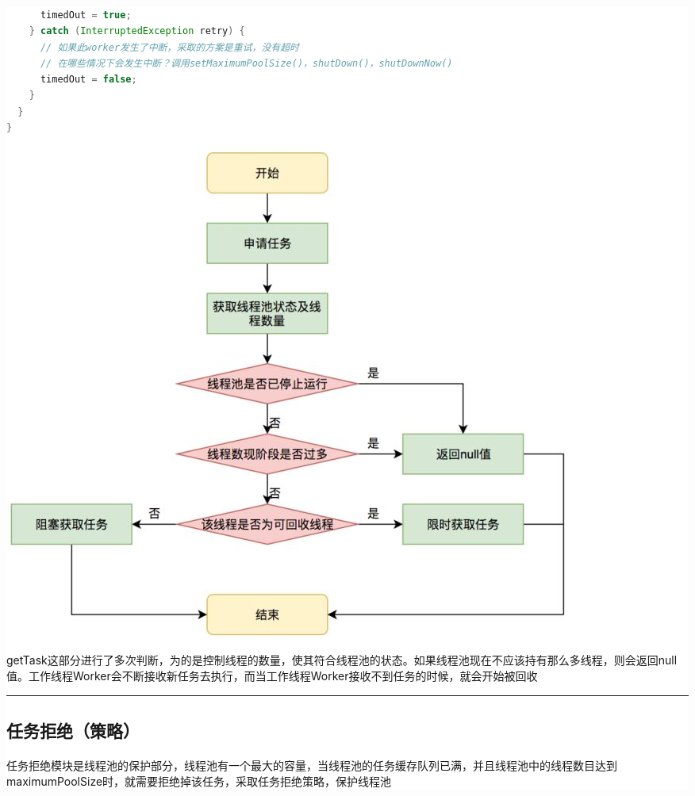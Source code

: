 ```java
      timedOut = true;
    } catch (InterruptedException retry) {
      // 如果此worker发生了中断，采取的方案是重试，没有超时
      // 在哪些情况下会发生中断？调用setMaximumPoolSize()，shutDown()，shutDownNow()
      timedOut = false;
    }
  }
}
```

![线程获取执行流程](https://github.com/zxNchuPG/zxNchuPG.github.io/blob/master/img/notes/%E7%BA%BF%E7%A8%8B%E8%8E%B7%E5%8F%96%E6%89%A7%E8%A1%8C%E6%B5%81%E7%A8%8B.jpg?raw=true)

getTask这部分进行了多次判断，为的是控制线程的数量，使其符合线程池的状态。如果线程池现在不应该持有那么多线程，则会返回null值。工作线程Worker会不断接收新任务去执行，而当工作线程Worker接收不到任务的时候，就会开始被回收

---

## 任务拒绝（策略）

任务拒绝模块是线程池的保护部分，线程池有一个最大的容量，当线程池的任务缓存队列已满，并且线程池中的线程数目达到maximumPoolSize时，就需要拒绝掉该任务，采取任务拒绝策略，保护线程池
